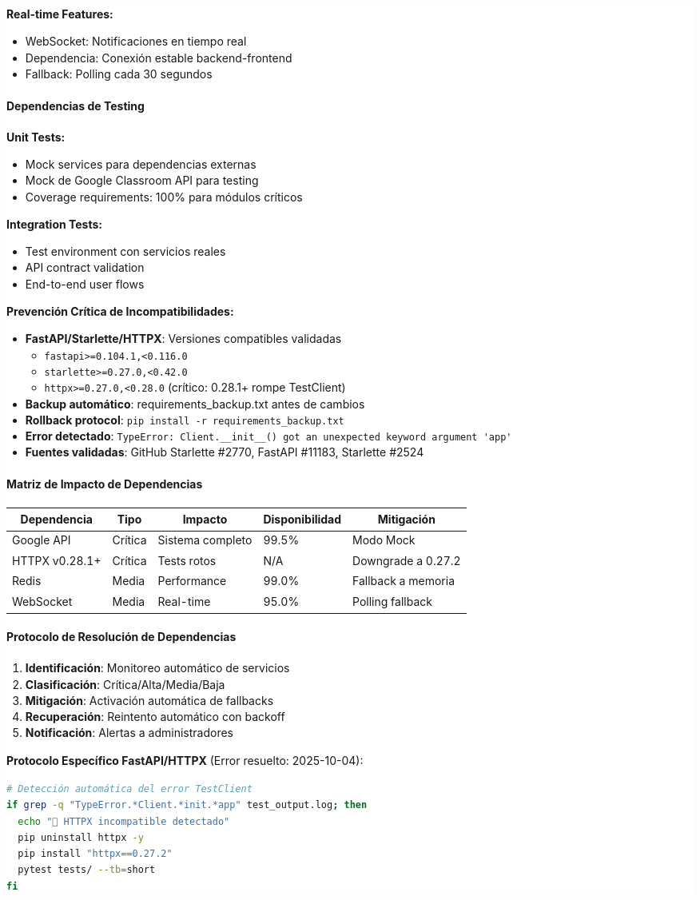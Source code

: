 **Real-time Features:**
- WebSocket: Notificaciones en tiempo real
- Dependencia: Conexión estable backend-frontend
- Fallback: Polling cada 30 segundos

#### Dependencias de Testing
**Unit Tests:**
- Mock services para dependencias externas
- Mock de Google Classroom API para testing
- Coverage requirements: 100% para módulos críticos

**Integration Tests:**
- Test environment con servicios reales
- API contract validation
- End-to-end user flows

**Prevención Crítica de Incompatibilidades:**
- **FastAPI/Starlette/HTTPX**: Versiones compatibles validadas
  - `fastapi>=0.104.1,<0.116.0`
  - `starlette>=0.27.0,<0.42.0`
  - `httpx>=0.27.0,<0.28.0` (crítico: 0.28.1+ rompe TestClient)
- **Backup automático**: requirements_backup.txt antes de cambios
- **Rollback protocol**: `pip install -r requirements_backup.txt`
- **Error detectado**: `TypeError: Client.__init__() got an unexpected keyword argument 'app'`
- **Fuentes validadas**: GitHub Starlette #2770, FastAPI #11183, Starlette #2524

#### Matriz de Impacto de Dependencias
| Dependencia | Tipo | Impacto | Disponibilidad | Mitigación |
|-------------|------|---------|----------------|------------|
| Google API | Crítica | Sistema completo | 99.5% | Modo Mock |
| HTTPX v0.28.1+ | Crítica | Tests rotos | N/A | Downgrade a 0.27.2 |
| Redis | Media | Performance | 99.0% | Fallback a memoria |
| WebSocket | Media | Real-time | 95.0% | Polling fallback |

#### Protocolo de Resolución de Dependencias
1. **Identificación**: Monitoreo automático de servicios
2. **Clasificación**: Crítica/Alta/Media/Baja
3. **Mitigación**: Activación automática de fallbacks
4. **Recuperación**: Reintento automático con backoff
5. **Notificación**: Alertas a administradores

**Protocolo Específico FastAPI/HTTPX** (Error resuelto: 2025-10-04):
```bash
# Detección automática del error TestClient
if grep -q "TypeError.*Client.*init.*app" test_output.log; then
  echo "🚨 HTTPX incompatible detectado"
  pip uninstall httpx -y
  pip install "httpx==0.27.2"
  pytest tests/ --tb=short
fi
```
